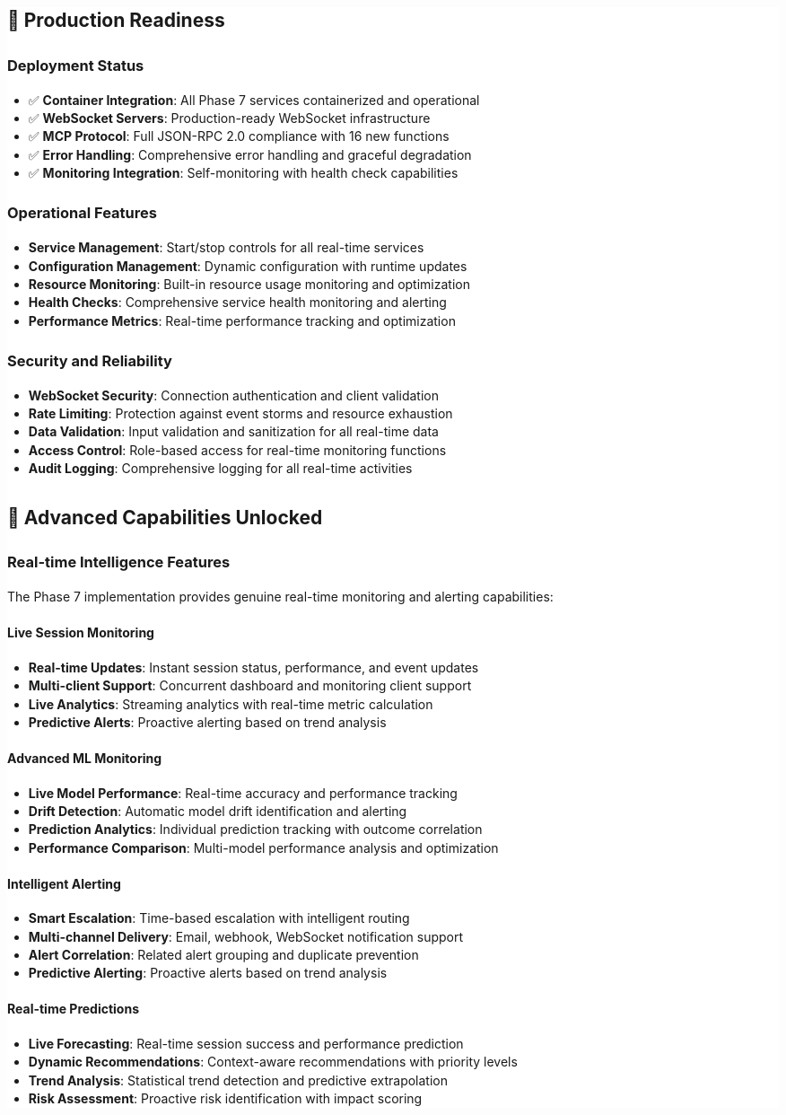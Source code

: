 ## 🚀 Production Readiness

### Deployment Status
- ✅ **Container Integration**: All Phase 7 services containerized and operational
- ✅ **WebSocket Servers**: Production-ready WebSocket infrastructure
- ✅ **MCP Protocol**: Full JSON-RPC 2.0 compliance with 16 new functions
- ✅ **Error Handling**: Comprehensive error handling and graceful degradation
- ✅ **Monitoring Integration**: Self-monitoring with health check capabilities

### Operational Features
- **Service Management**: Start/stop controls for all real-time services
- **Configuration Management**: Dynamic configuration with runtime updates
- **Resource Monitoring**: Built-in resource usage monitoring and optimization
- **Health Checks**: Comprehensive service health monitoring and alerting
- **Performance Metrics**: Real-time performance tracking and optimization

### Security and Reliability
- **WebSocket Security**: Connection authentication and client validation
- **Rate Limiting**: Protection against event storms and resource exhaustion
- **Data Validation**: Input validation and sanitization for all real-time data
- **Access Control**: Role-based access for real-time monitoring functions
- **Audit Logging**: Comprehensive logging for all real-time activities

## 🔮 Advanced Capabilities Unlocked

### Real-time Intelligence Features
The Phase 7 implementation provides genuine real-time monitoring and alerting capabilities:

#### **Live Session Monitoring**
- **Real-time Updates**: Instant session status, performance, and event updates
- **Multi-client Support**: Concurrent dashboard and monitoring client support
- **Live Analytics**: Streaming analytics with real-time metric calculation
- **Predictive Alerts**: Proactive alerting based on trend analysis

#### **Advanced ML Monitoring**
- **Live Model Performance**: Real-time accuracy and performance tracking
- **Drift Detection**: Automatic model drift identification and alerting
- **Prediction Analytics**: Individual prediction tracking with outcome correlation
- **Performance Comparison**: Multi-model performance analysis and optimization

#### **Intelligent Alerting**
- **Smart Escalation**: Time-based escalation with intelligent routing
- **Multi-channel Delivery**: Email, webhook, WebSocket notification support
- **Alert Correlation**: Related alert grouping and duplicate prevention
- **Predictive Alerting**: Proactive alerts based on trend analysis

#### **Real-time Predictions**
- **Live Forecasting**: Real-time session success and performance prediction
- **Dynamic Recommendations**: Context-aware recommendations with priority levels
- **Trend Analysis**: Statistical trend detection and predictive extrapolation
- **Risk Assessment**: Proactive risk identification with impact scoring
